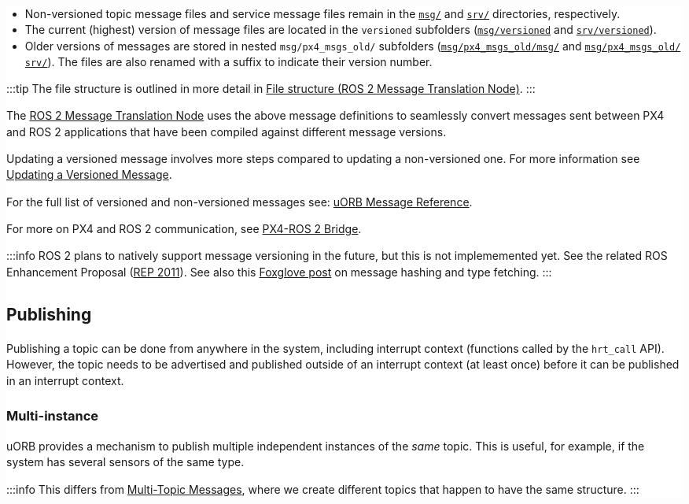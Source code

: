 - Non-versioned topic message files and service message files remain in the [`msg/`](https://github.com/PX4/PX4-Autopilot/tree/main/msg) and [`srv/`](https://github.com/PX4/PX4-Autopilot/tree/main/srv) directories, respectively.
- The current (highest) version of message files are located in the `versioned` subfolders ([`msg/versioned`](https://github.com/PX4/PX4-Autopilot/tree/main/msg/versioned) and [`srv/versioned`](https://github.com/PX4/PX4-Autopilot/tree/main/srv/versioned)).
- Older versions of messages are stored in nested `msg/px4_msgs_old/` subfolders ([`msg/px4_msgs_old/msg/`](https://github.com/PX4/PX4-Autopilot/tree/main/msg/px4_msgs_old/msg) and [`msg/px4_msgs_old/srv/`](https://github.com/PX4/PX4-Autopilot/tree/main/msg/px4_msgs_old/srv)).
  The files are also renamed with a suffix to indicate their version number.

:::tip
The file structure is outlined in more detail in [File structure (ROS 2 Message Translation Node)](../ros2/px4_ros2_msg_translation_node.md#file-structure).
:::

The [ROS 2 Message Translation Node](../ros2/px4_ros2_msg_translation_node.md) uses the above message definitions to seamlessly convert messages sent between PX4 and ROS 2 applications that have been compiled against different message versions.

Updating a versioned message involves more steps compared to updating a non-versioned one.
For more information see [Updating a Versioned Message](../ros2/px4_ros2_msg_translation_node.md#updating-a-versioned-message).

For the full list of versioned and non-versioned messages see: [uORB Message Reference](../msg_docs/index.md).

For more on PX4 and ROS 2 communication, see [PX4-ROS 2 Bridge](../ros/ros2_comm.md).

:::info
ROS 2 plans to natively support message versioning in the future, but this is not implememented yet.
See the related ROS Enhancement Proposal ([REP 2011](https://github.com/ros-infrastructure/rep/pull/358)).
See also this [Foxglove post](https://foxglove.dev/blog/sending-ros2-message-types-over-the-wire) on message hashing and type fetching.
:::

## Publishing

Publishing a topic can be done from anywhere in the system, including interrupt context (functions called by the `hrt_call` API).
However, the topic needs to be advertised and published outside of an interrupt context (at least once) before it can be published in an interrupt context.

### Multi-instance

uORB provides a mechanism to publish multiple independent instances of the _same_ topic.
This is useful, for example, if the system has several sensors of the same type.

:::info
This differs from [Multi-Topic Messages](#multi-topic-messages), where we create different topics that happen to have the same structure.
:::
